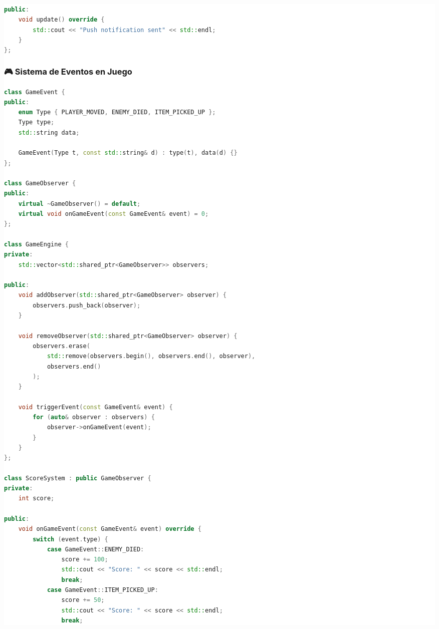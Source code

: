 ```cpp
public:
    void update() override {
        std::cout << "Push notification sent" << std::endl;
    }
};
```

### 🎮 **Sistema de Eventos en Juego**

```cpp
class GameEvent {
public:
    enum Type { PLAYER_MOVED, ENEMY_DIED, ITEM_PICKED_UP };
    Type type;
    std::string data;
    
    GameEvent(Type t, const std::string& d) : type(t), data(d) {}
};

class GameObserver {
public:
    virtual ~GameObserver() = default;
    virtual void onGameEvent(const GameEvent& event) = 0;
};

class GameEngine {
private:
    std::vector<std::shared_ptr<GameObserver>> observers;
    
public:
    void addObserver(std::shared_ptr<GameObserver> observer) {
        observers.push_back(observer);
    }
    
    void removeObserver(std::shared_ptr<GameObserver> observer) {
        observers.erase(
            std::remove(observers.begin(), observers.end(), observer),
            observers.end()
        );
    }
    
    void triggerEvent(const GameEvent& event) {
        for (auto& observer : observers) {
            observer->onGameEvent(event);
        }
    }
};

class ScoreSystem : public GameObserver {
private:
    int score;
    
public:
    void onGameEvent(const GameEvent& event) override {
        switch (event.type) {
            case GameEvent::ENEMY_DIED:
                score += 100;
                std::cout << "Score: " << score << std::endl;
                break;
            case GameEvent::ITEM_PICKED_UP:
                score += 50;
                std::cout << "Score: " << score << std::endl;
                break;
```